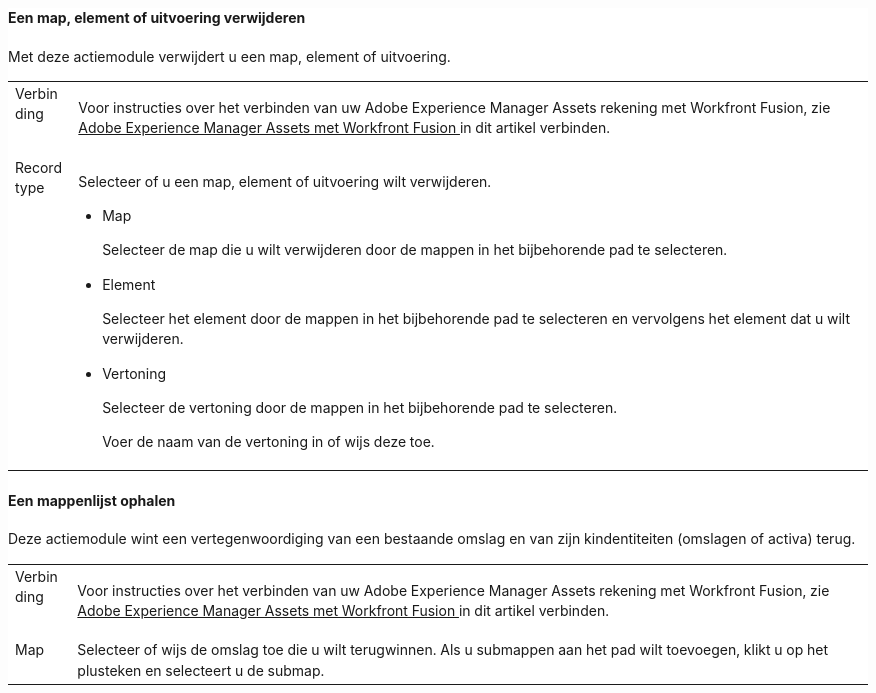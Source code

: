 #### Een map, element of uitvoering verwijderen

Met deze actiemodule verwijdert u een map, element of uitvoering.

<table style="table-layout:auto"> 
 <col> 
 <col> 
 <tbody> 
  <tr> 
   <td role="rowheader">Verbinding</td> 
   <td> <p>Voor instructies over het verbinden van uw Adobe Experience Manager Assets rekening met Workfront Fusion, zie <a href="#connect-adobe-experience-manager-assets-to-workfront-fusion" class="MCXref xref"> Adobe Experience Manager Assets met Workfront Fusion </a> in dit artikel verbinden.</p> </td> 
  </tr> 
  <tr> 
   <td role="rowheader">Recordtype</td> 
   <td> <p>Selecteer of u een map, element of uitvoering wilt verwijderen.</p> 
    <ul> 
     <li> <p>Map</p> <p>Selecteer de map die u wilt verwijderen door de mappen in het bijbehorende pad te selecteren.</p> </li> 
     <li> <p>Element</p> <p>Selecteer het element door de mappen in het bijbehorende pad te selecteren en vervolgens het element dat u wilt verwijderen.</p> </li> 
     <li> <p>Vertoning</p> <p>Selecteer de vertoning door de mappen in het bijbehorende pad te selecteren.</p> <p>Voer de naam van de vertoning in of wijs deze toe.</p> </li> 
    </ul> </td> 
  </tr> 
 </tbody> 
</table>

#### Een mappenlijst ophalen

Deze actiemodule wint een vertegenwoordiging van een bestaande omslag en van zijn kindentiteiten (omslagen of activa) terug.

<table style="table-layout:auto"> 
 <col> 
 <col> 
 <tbody> 
  <tr> 
   <td role="rowheader">Verbinding</td> 
   <td> <p>Voor instructies over het verbinden van uw Adobe Experience Manager Assets rekening met Workfront Fusion, zie <a href="#connect-adobe-experience-manager-assets-to-workfront-fusion" class="MCXref xref"> Adobe Experience Manager Assets met Workfront Fusion </a> in dit artikel verbinden.</p> </td> 
  </tr> 
  <tr> 
   <td role="rowheader">Map</td> 
   <td>Selecteer of wijs de omslag toe die u wilt terugwinnen. Als u submappen aan het pad wilt toevoegen, klikt u op het plusteken en selecteert u de submap.</td> 
  </tr> 
 </tbody> 
</table>
